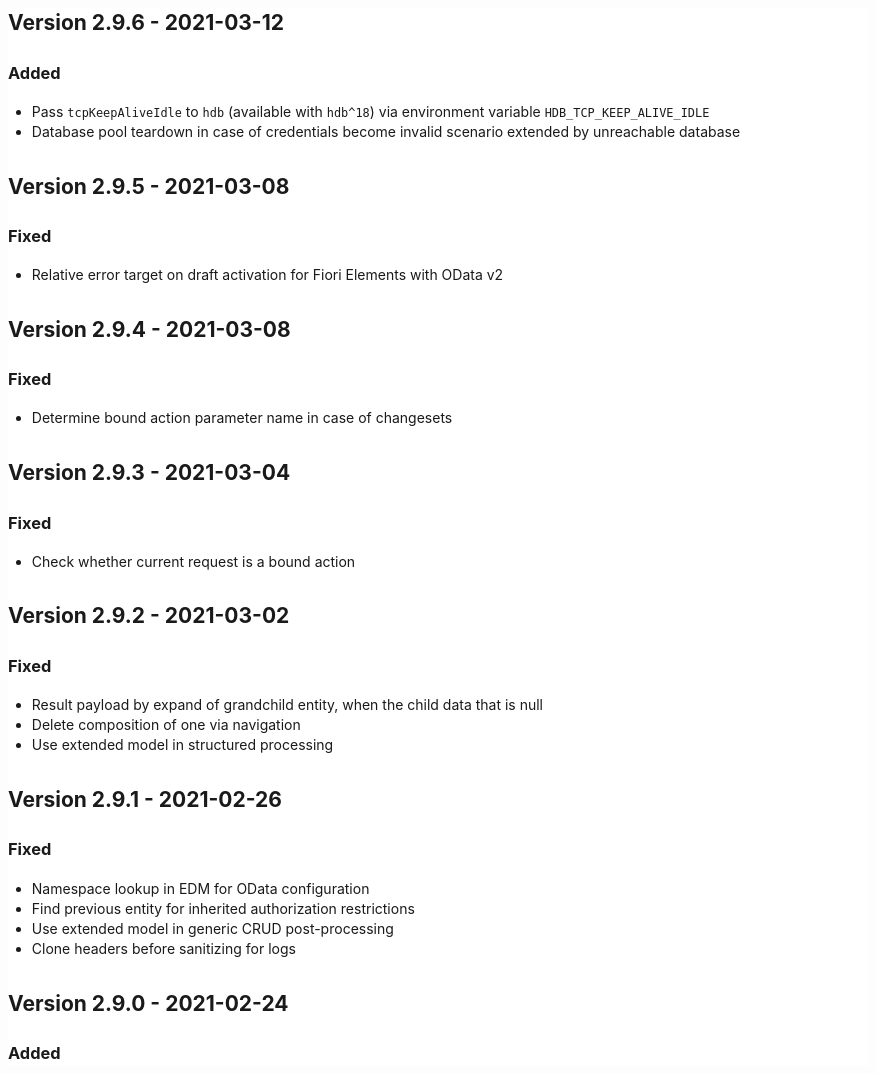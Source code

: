 ## Version 2.9.6 - 2021-03-12

### Added

- Pass `tcpKeepAliveIdle` to `hdb` (available with `hdb^18`) via environment variable `HDB_TCP_KEEP_ALIVE_IDLE`
- Database pool teardown in case of credentials become invalid scenario extended by unreachable database

## Version 2.9.5 - 2021-03-08

### Fixed

- Relative error target on draft activation for Fiori Elements with OData v2

## Version 2.9.4 - 2021-03-08

### Fixed

- Determine bound action parameter name in case of changesets

## Version 2.9.3 - 2021-03-04

### Fixed

- Check whether current request is a bound action

## Version 2.9.2 - 2021-03-02

### Fixed

- Result payload by expand of grandchild entity, when the child data that is null
- Delete composition of one via navigation
- Use extended model in structured processing

## Version 2.9.1 - 2021-02-26

### Fixed

- Namespace lookup in EDM for OData configuration
- Find previous entity for inherited authorization restrictions
- Use extended model in generic CRUD post-processing
- Clone headers before sanitizing for logs

## Version 2.9.0 - 2021-02-24

### Added
